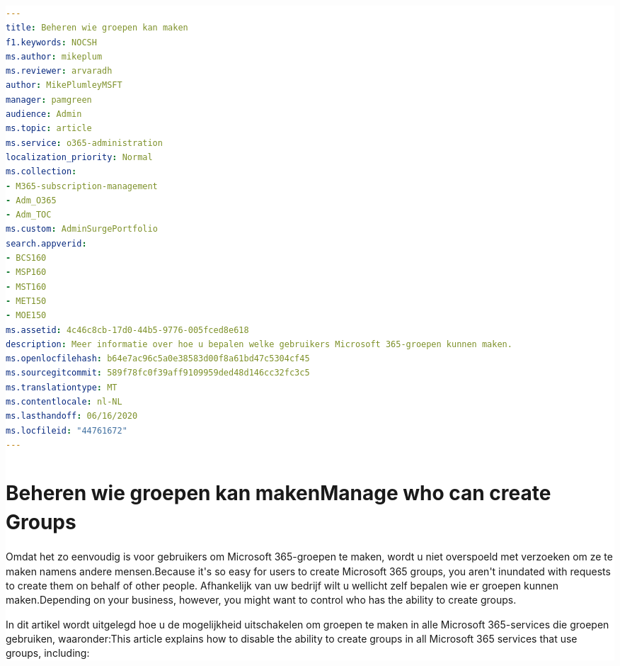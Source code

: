 ```yaml
---
title: Beheren wie groepen kan maken
f1.keywords: NOCSH
ms.author: mikeplum
ms.reviewer: arvaradh
author: MikePlumleyMSFT
manager: pamgreen
audience: Admin
ms.topic: article
ms.service: o365-administration
localization_priority: Normal
ms.collection:
- M365-subscription-management
- Adm_O365
- Adm_TOC
ms.custom: AdminSurgePortfolio
search.appverid:
- BCS160
- MSP160
- MST160
- MET150
- MOE150
ms.assetid: 4c46c8cb-17d0-44b5-9776-005fced8e618
description: Meer informatie over hoe u bepalen welke gebruikers Microsoft 365-groepen kunnen maken.
ms.openlocfilehash: b64e7ac96c5a0e38583d00f8a61bd47c5304cf45
ms.sourcegitcommit: 589f78fc0f39aff9109959ded48d146cc32fc3c5
ms.translationtype: MT
ms.contentlocale: nl-NL
ms.lasthandoff: 06/16/2020
ms.locfileid: "44761672"
---
```

# <a name="manage-who-can-create-groups"></a><span data-ttu-id="f4014-103">Beheren wie groepen kan maken</span><span class="sxs-lookup"><span data-stu-id="f4014-103">Manage who can create Groups</span></span>

  
<span data-ttu-id="f4014-104">Omdat het zo eenvoudig is voor gebruikers om Microsoft 365-groepen te maken, wordt u niet overspoeld met verzoeken om ze te maken namens andere mensen.</span><span class="sxs-lookup"><span data-stu-id="f4014-104">Because it's so easy for users to create Microsoft 365 groups, you aren't inundated with requests to create them on behalf of other people.</span></span> <span data-ttu-id="f4014-105">Afhankelijk van uw bedrijf wilt u wellicht zelf bepalen wie er groepen kunnen maken.</span><span class="sxs-lookup"><span data-stu-id="f4014-105">Depending on your business, however, you might want to control who has the ability to create groups.</span></span>
  
<span data-ttu-id="f4014-106">In dit artikel wordt uitgelegd hoe u de mogelijkheid uitschakelen om groepen te maken in alle Microsoft 365-services die groepen gebruiken, waaronder:</span><span class="sxs-lookup"><span data-stu-id="f4014-106">This article explains how to disable the ability to create groups in all Microsoft 365 services that use groups, including:</span></span>
  